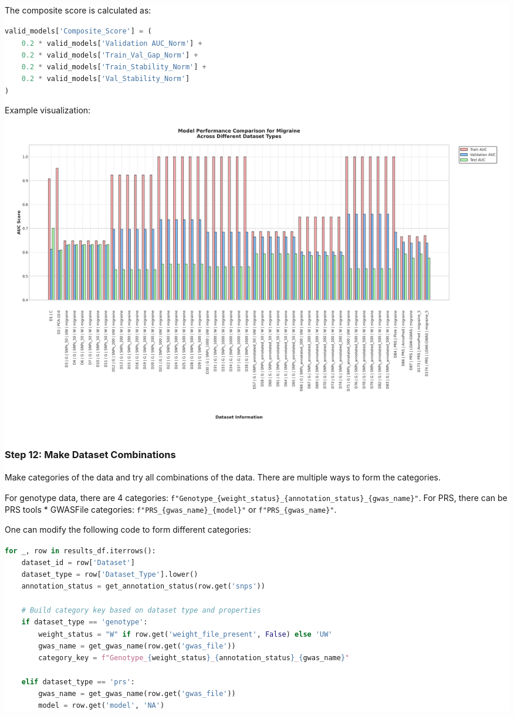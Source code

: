 The composite score is calculated as:
```python
valid_models['Composite_Score'] = (
    0.2 * valid_models['Validation AUC_Norm'] +
    0.2 * valid_models['Train_Val_Gap_Norm'] +
    0.2 * valid_models['Train_Stability_Norm'] +
    0.2 * valid_models['Val_Stability_Norm']
)
```

Example visualization:
![Top Datasets ML](Top_Datasets_ML.png)

### Step 12: Make Dataset Combinations

Make categories of the data and try all combinations of the data. There are multiple ways to form the categories.

For genotype data, there are 4 categories: `f"Genotype_{weight_status}_{annotation_status}_{gwas_name}"`. For PRS, there can be PRS tools * GWASFile categories: `f"PRS_{gwas_name}_{model}"` or `f"PRS_{gwas_name}"`.

One can modify the following code to form different categories:

```python
for _, row in results_df.iterrows():
    dataset_id = row['Dataset']
    dataset_type = row['Dataset_Type'].lower()
    annotation_status = get_annotation_status(row.get('snps'))
    
    # Build category key based on dataset type and properties
    if dataset_type == 'genotype':
        weight_status = "W" if row.get('weight_file_present', False) else 'UW'
        gwas_name = get_gwas_name(row.get('gwas_file'))
        category_key = f"Genotype_{weight_status}_{annotation_status}_{gwas_name}"
        
    elif dataset_type == 'prs':
        gwas_name = get_gwas_name(row.get('gwas_file'))
        model = row.get('model', 'NA')
```